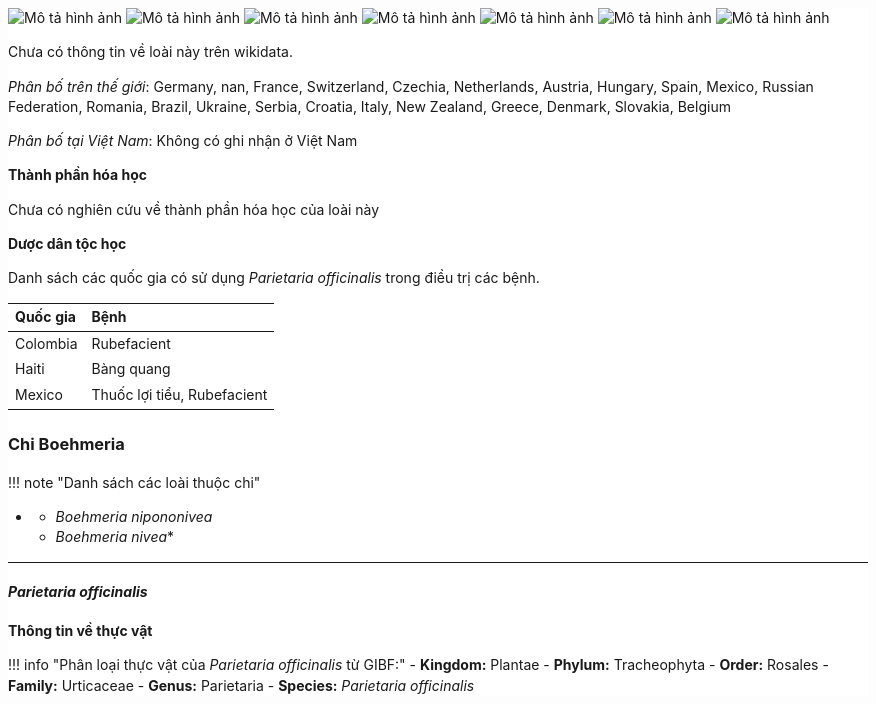 <img src="https://inaturalist-open-data.s3.amazonaws.com/photos/346871858/original.jpeg" alt="Mô tả hình ảnh" width="100" height="100">
<img src="https://inaturalist-open-data.s3.amazonaws.com/photos/350832676/original.jpeg" alt="Mô tả hình ảnh" width="100" height="100">
<img src="https://inaturalist-open-data.s3.amazonaws.com/photos/352209094/original.jpeg" alt="Mô tả hình ảnh" width="100" height="100">
<img src="https://inaturalist-open-data.s3.amazonaws.com/photos/352209053/original.jpeg" alt="Mô tả hình ảnh" width="100" height="100">
<img src="https://inaturalist-open-data.s3.amazonaws.com/photos/353299467/original.jpeg" alt="Mô tả hình ảnh" width="100" height="100">
<img src="https://inaturalist-open-data.s3.amazonaws.com/photos/353299447/original.jpeg" alt="Mô tả hình ảnh" width="100" height="100">
<img src="https://inaturalist-open-data.s3.amazonaws.com/photos/354248805/original.jpeg" alt="Mô tả hình ảnh" width="100" height="100"> 

Chưa có thông tin về loài này trên wikidata.

*Phân bố trên thế giới*: Germany, nan, France, Switzerland, Czechia, Netherlands, Austria, Hungary, Spain, Mexico, Russian Federation, Romania, Brazil, Ukraine, Serbia, Croatia, Italy, New Zealand, Greece, Denmark, Slovakia, Belgium

*Phân bố tại Việt Nam*: Không có ghi nhận ở Việt Nam

**Thành phần hóa học**
        

Chưa có nghiên cứu về thành phần hóa học của loài này


**Dược dân tộc học**

Danh sách các quốc gia có sử dụng *Parietaria officinalis* trong điều trị các bệnh. 

| Quốc gia   | Bệnh                        |
|:-----------|:----------------------------|
| Colombia   | Rubefacient                 |
| Haiti      | Bàng quang                  |
| Mexico     | Thuốc lợi tiểu, Rubefacient |




### Chi Boehmeria

!!! note "Danh sách các loài thuộc chi"
    
*	 - *Boehmeria nipononivea*
	 - *Boehmeria nivea**

---      
#### *Parietaria officinalis*
**Thông tin về thực vật**

!!! info "Phân loại thực vật của *Parietaria officinalis* từ GIBF:"
    - **Kingdom:** Plantae
    - **Phylum:** Tracheophyta
    - **Order:** Rosales
    - **Family:** Urticaceae
    - **Genus:** Parietaria
    - **Species:** *Parietaria officinalis*
